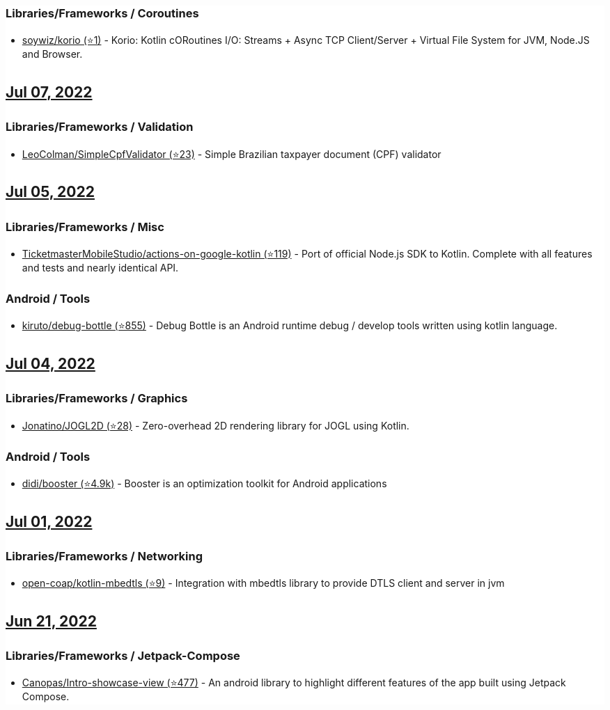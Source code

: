 ### Libraries/Frameworks / Coroutines

*   [soywiz/korio (⭐1)](https://github.com/soywiz/korio) - Korio: Kotlin cORoutines I/O: Streams + Async TCP Client/Server + Virtual File System for JVM, Node.JS and Browser.

## [Jul 07, 2022](/content/2022/07/07/README.md)

### Libraries/Frameworks / Validation

*   [LeoColman/SimpleCpfValidator (⭐23)](https://github.com/LeoColman/SimpleCpfValidator) - Simple Brazilian taxpayer document (CPF) validator

## [Jul 05, 2022](/content/2022/07/05/README.md)

### Libraries/Frameworks / Misc

*   [TicketmasterMobileStudio/actions-on-google-kotlin (⭐119)](https://github.com/TicketmasterMobileStudio/actions-on-google-kotlin) - Port of official Node.js SDK to Kotlin. Complete with all features and tests and nearly identical API.

### Android / Tools

*   [kiruto/debug-bottle (⭐855)](https://github.com/kiruto/debug-bottle) - Debug Bottle is an Android runtime debug / develop tools written using kotlin language.

## [Jul 04, 2022](/content/2022/07/04/README.md)

### Libraries/Frameworks / Graphics

*   [Jonatino/JOGL2D (⭐28)](https://github.com/Jonatino/JOGL2D) - Zero-overhead 2D rendering library for JOGL using Kotlin.

### Android / Tools

*   [didi/booster (⭐4.9k)](https://github.com/didi/booster) - Booster is an optimization toolkit for Android applications

## [Jul 01, 2022](/content/2022/07/01/README.md)

### Libraries/Frameworks / Networking

*   [open-coap/kotlin-mbedtls (⭐9)](https://github.com/open-coap/kotlin-mbedtls) - Integration with mbedtls library to provide DTLS client and server in jvm

## [Jun 21, 2022](/content/2022/06/21/README.md)

### Libraries/Frameworks / Jetpack-Compose

*   [Canopas/Intro-showcase-view (⭐477)](https://github.com/Canopas/Intro-showcase-view) - An android library to highlight different features of the app built using Jetpack Compose.
